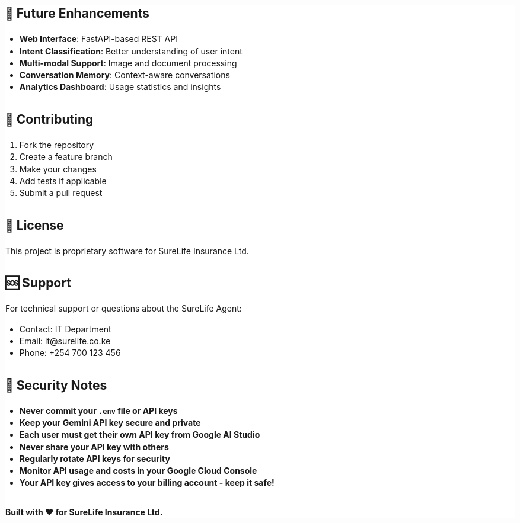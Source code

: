 ```
```

## 🔮 Future Enhancements

- **Web Interface**: FastAPI-based REST API
- **Intent Classification**: Better understanding of user intent
- **Multi-modal Support**: Image and document processing
- **Conversation Memory**: Context-aware conversations
- **Analytics Dashboard**: Usage statistics and insights

## 🤝 Contributing

1. Fork the repository
2. Create a feature branch
3. Make your changes
4. Add tests if applicable
5. Submit a pull request

## 📄 License

This project is proprietary software for SureLife Insurance Ltd.

## 🆘 Support

For technical support or questions about the SureLife Agent:
- Contact: IT Department
- Email: it@surelife.co.ke
- Phone: +254 700 123 456

## 🔐 Security Notes

- **Never commit your `.env` file or API keys**
- **Keep your Gemini API key secure and private**
- **Each user must get their own API key from Google AI Studio**
- **Never share your API key with others**
- **Regularly rotate API keys for security**
- **Monitor API usage and costs in your Google Cloud Console**
- **Your API key gives access to your billing account - keep it safe!**

---

**Built with ❤️ for SureLife Insurance Ltd.**
